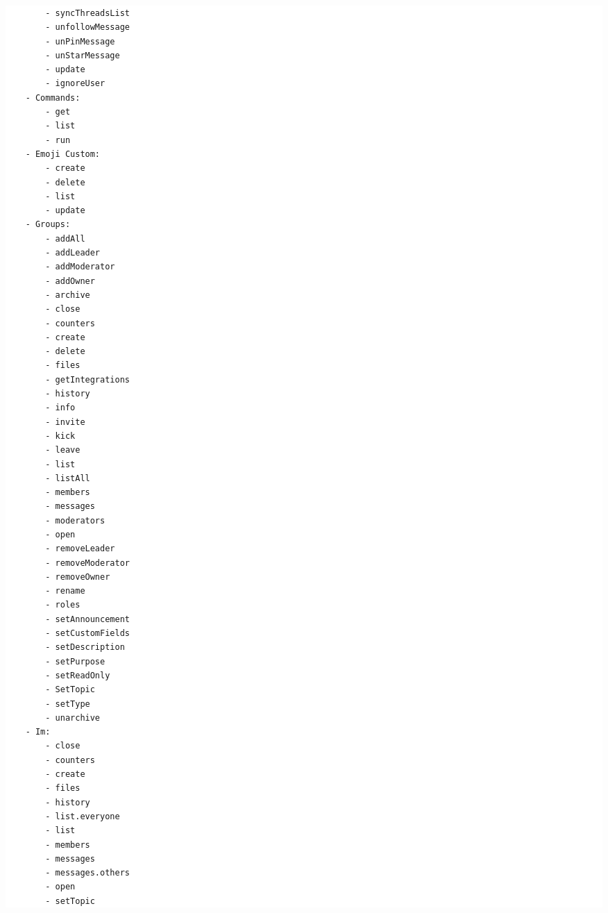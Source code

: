             - syncThreadsList
            - unfollowMessage
            - unPinMessage
            - unStarMessage
            - update
            - ignoreUser
        - Commands:
            - get
            - list
            - run
        - Emoji Custom:
            - create
            - delete
            - list
            - update
        - Groups:
            - addAll
            - addLeader
            - addModerator
            - addOwner
            - archive
            - close
            - counters
            - create
            - delete
            - files
            - getIntegrations
            - history
            - info
            - invite
            - kick
            - leave
            - list
            - listAll
            - members
            - messages
            - moderators
            - open
            - removeLeader
            - removeModerator
            - removeOwner
            - rename
            - roles
            - setAnnouncement
            - setCustomFields
            - setDescription
            - setPurpose
            - setReadOnly
            - SetTopic
            - setType
            - unarchive
        - Im:
            - close
            - counters
            - create
            - files
            - history
            - list.everyone
            - list
            - members
            - messages
            - messages.others
            - open
            - setTopic